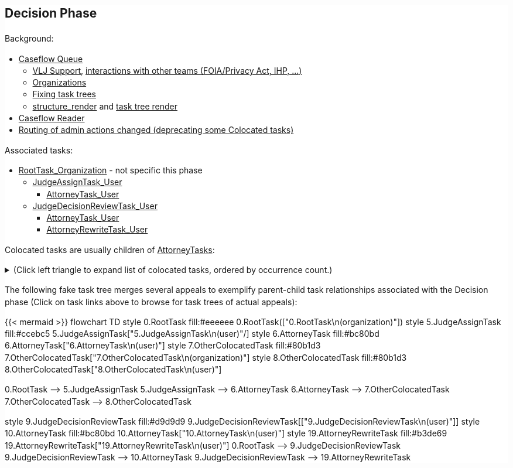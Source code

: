 ## Decision Phase

Background:
* [Caseflow Queue](https://github.com/department-of-veterans-affairs/caseflow/wiki/Caseflow-Queue)
  * [VLJ Support](https://github.com/department-of-veterans-affairs/caseflow/wiki/VLJ-Support), [interactions with other teams (FOIA/Privacy Act, IHP, ...)](https://github.com/department-of-veterans-affairs/caseflow/wiki/VLJ-Support-Staff-nteractions-with-other-teams)
  * [Organizations](https://github.com/department-of-veterans-affairs/caseflow/wiki/Organizations)
  * [Fixing task trees](https://github.com/department-of-veterans-affairs/caseflow/wiki/Fixing-task-trees)
  * [structure_render](https://github.com/department-of-veterans-affairs/caseflow/wiki/Investigating-and-diagnosing-issues) and [task tree render](https://github.com/department-of-veterans-affairs/caseflow/wiki/Task-Tree-Render)
* [Caseflow Reader](https://github.com/department-of-veterans-affairs/caseflow/wiki/Caseflow-Reader)
* [Routing of admin actions changed (deprecating some Colocated tasks)](https://github.com/department-of-veterans-affairs/caseflow/issues/11113)

Associated tasks:
* [RootTask_Organization](task_descr/RootTask_Organization.md) - not specific this phase
  * [JudgeAssignTask_User](task_descr/JudgeAssignTask_User.md)
    * [AttorneyTask_User](task_descr/AttorneyTask_User.md)
  * [JudgeDecisionReviewTask_User](task_descr/JudgeDecisionReviewTask_User.md)
    * [AttorneyTask_User](task_descr/AttorneyTask_User.md)
    * [AttorneyRewriteTask_User](task_descr/AttorneyRewriteTask_User.md)

Colocated tasks are usually children of [AttorneyTasks](AttorneyTask_User.md):
<details><summary>(Click left triangle to expand list of colocated tasks, ordered by occurrence count.)</summary></details>

The following fake task tree merges several appeals to exemplify parent-child task relationships associated with the Decision phase
(Click on task links above to browse for task trees of actual appeals):

{{< mermaid >}}
flowchart TD
style 0.RootTask fill:#eeeeee
  0.RootTask(["0.RootTask\n(organization)"])
style 5.JudgeAssignTask fill:#ccebc5
  5.JudgeAssignTask[\"5.JudgeAssignTask\n(user)"/]
style 6.AttorneyTask fill:#bc80bd
  6.AttorneyTask["6.AttorneyTask\n(user)"]
style 7.OtherColocatedTask fill:#80b1d3
  7.OtherColocatedTask["7.OtherColocatedTask\n(organization)"]
style 8.OtherColocatedTask fill:#80b1d3
  8.OtherColocatedTask["8.OtherColocatedTask\n(user)"]

0.RootTask --> 5.JudgeAssignTask
5.JudgeAssignTask --> 6.AttorneyTask
6.AttorneyTask --> 7.OtherColocatedTask
7.OtherColocatedTask --> 8.OtherColocatedTask

style 9.JudgeDecisionReviewTask fill:#d9d9d9
  9.JudgeDecisionReviewTask[["9.JudgeDecisionReviewTask\n(user)"]]
style 10.AttorneyTask fill:#bc80bd
  10.AttorneyTask["10.AttorneyTask\n(user)"]
style 19.AttorneyRewriteTask fill:#b3de69
  19.AttorneyRewriteTask["19.AttorneyRewriteTask\n(user)"]
0.RootTask --> 9.JudgeDecisionReviewTask
9.JudgeDecisionReviewTask --> 10.AttorneyTask
9.JudgeDecisionReviewTask --> 19.AttorneyRewriteTask
